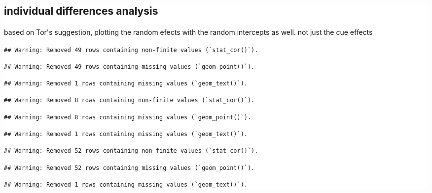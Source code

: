 

## individual differences analysis
based on Tor's suggestion, plotting the random efects with the random intercepts as well. not just the cue effects

```
## Warning: Removed 49 rows containing non-finite values (`stat_cor()`).
```

```
## Warning: Removed 49 rows containing missing values (`geom_point()`).
```

```
## Warning: Removed 1 rows containing missing values (`geom_text()`).
```

```
## Warning: Removed 8 rows containing non-finite values (`stat_cor()`).
```

```
## Warning: Removed 8 rows containing missing values (`geom_point()`).
```

```
## Warning: Removed 1 rows containing missing values (`geom_text()`).
```

```
## Warning: Removed 52 rows containing non-finite values (`stat_cor()`).
```

```
## Warning: Removed 52 rows containing missing values (`geom_point()`).
```

```
## Warning: Removed 1 rows containing missing values (`geom_text()`).
```
